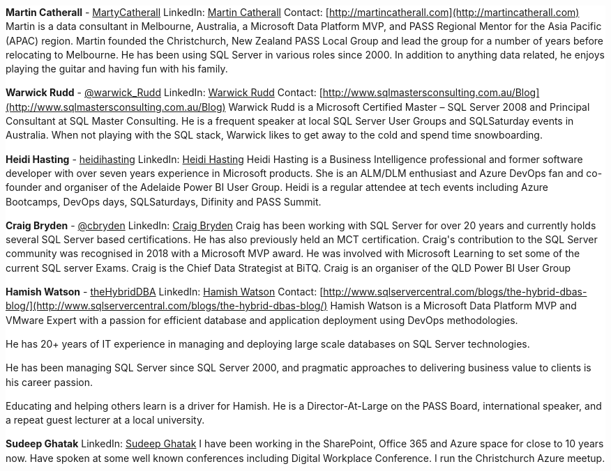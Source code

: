 **Martin Catherall**  - [MartyCatherall](https://www.twitter.com/MartyCatherall)
LinkedIn: [Martin Catherall](https://www.linkedin.com/in/martincatherall)
Contact: [http://martincatherall.com](http://martincatherall.com)
Martin is a data consultant in Melbourne, Australia, a Microsoft Data Platform MVP, and PASS Regional Mentor for the Asia Pacific (APAC) region.
Martin founded the Christchurch, New Zealand PASS Local Group and lead the group for a number of years before relocating to Melbourne.
He has been using SQL Server in various roles since 2000. In addition to anything data related, he enjoys playing the guitar and having fun with his family.
 
**Warwick Rudd**  - [@warwick_Rudd](https://www.twitter.com/@warwick_Rudd)
LinkedIn: [Warwick Rudd](http://au.linkedin.com/pub/warwick-rudd/0/956/718)
Contact: [http://www.sqlmastersconsulting.com.au/Blog](http://www.sqlmastersconsulting.com.au/Blog)
Warwick Rudd is a Microsoft Certified Master – SQL Server 2008 and Principal Consultant at SQL Master Consulting. He is a frequent speaker at local SQL Server User Groups and SQLSaturday events in Australia. When not playing with the SQL stack, Warwick likes to get away to the cold and spend time snowboarding.
 
**Heidi Hasting**  - [heidihasting](https://www.twitter.com/heidihasting)
LinkedIn: [Heidi Hasting](https://au.linkedin.com/in/heidi-hasting-a068694)
Heidi Hasting is a Business Intelligence professional and former software developer with over seven years experience in Microsoft products. She is an ALM/DLM enthusiast and Azure DevOps fan and co-founder and organiser of the Adelaide Power BI User Group. Heidi is a regular attendee at tech events including Azure Bootcamps, DevOps days, SQLSaturdays, Difinity and PASS Summit.
 
**Craig Bryden**  - [@cbryden](https://www.twitter.com/@cbryden)
LinkedIn: [Craig Bryden](https://www.linkedin.com/in/craigbryden/)
Craig has been working with SQL Server for over 20 years and currently holds several SQL Server based certifications. He has also previously held an MCT certification. Craig's contribution to the SQL Server community was recognised in 2018 with a Microsoft MVP award. He was involved with Microsoft Learning to set some of the current SQL server Exams. Craig is the Chief Data Strategist at BiTQ. Craig is an organiser of the QLD Power BI User Group
 
**Hamish Watson**  - [theHybridDBA](https://www.twitter.com/theHybridDBA)
LinkedIn: [Hamish Watson](https://nz.linkedin.com/in/hamishwatson8)
Contact: [http://www.sqlservercentral.com/blogs/the-hybrid-dbas-blog/](http://www.sqlservercentral.com/blogs/the-hybrid-dbas-blog/)
Hamish Watson is a Microsoft Data Platform MVP and VMware Expert with a passion for efficient database and application deployment using DevOps methodologies. 

He has 20+ years of IT experience in managing and deploying large scale databases on SQL Server technologies. 

He has been managing SQL Server since SQL Server 2000, and pragmatic approaches to delivering business value to clients is his career passion.

Educating and helping others learn is a driver for Hamish. He is a Director-At-Large on the PASS Board, international speaker, and a repeat guest lecturer at a local university.
 
**Sudeep Ghatak** 
LinkedIn: [Sudeep Ghatak](https://www.linkedin.com/in/sudeepghatak/)
I have been working in the SharePoint, Office 365 and Azure space for close to 10 years now. Have spoken at some well known conferences including Digital Workplace Conference. I run the Christchurch Azure meetup.
 
